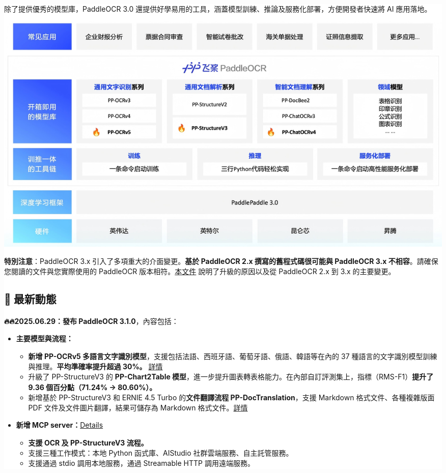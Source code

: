 除了提供優秀的模型庫，PaddleOCR 3.0 還提供好學易用的工具，涵蓋模型訓練、推論及服務化部署，方便開發者快速將 AI 應用落地。
<div align="center">
  <p>
      <img width="100%" src="./docs/images/Arch_cn.png" alt="PaddleOCR 架構">
  </p>
</div>

**特別注意**：PaddleOCR 3.x 引入了多項重大的介面變更。**基於 PaddleOCR 2.x 撰寫的舊程式碼很可能與 PaddleOCR 3.x 不相容**。請確保您閱讀的文件與您實際使用的 PaddleOCR 版本相符。[本文件](https://paddlepaddle.github.io/PaddleOCR/latest/update/upgrade_notes.html) 說明了升級的原因以及從 PaddleOCR 2.x 到 3.x 的主要變更。

## 📣 最新動態

 **🔥🔥2025.06.29：發布 PaddleOCR 3.1.0**，內容包括：

- **主要模型與流程：**
  - **新增 PP-OCRv5 多語言文字識別模型**，支援包括法語、西班牙語、葡萄牙語、俄語、韓語等在內的 37 種語言的文字識別模型訓練與推理。**平均準確率提升超過 30%。** [詳情](https://paddlepaddle.github.io/PaddleOCR/latest/version3.x/algorithm/PP-OCRv5/PP-OCRv5_multi_languages.html)
  - 升級了 PP-StructureV3 的 **PP-Chart2Table 模型**，進一步提升圖表轉表格能力。在內部自訂評測集上，指標（RMS-F1）**提升了 9.36 個百分點（71.24% -> 80.60%）。**
  - 新增基於 PP-StructureV3 和 ERNIE 4.5 Turbo 的**文件翻譯流程 PP-DocTranslation**，支援 Markdown 格式文件、各種複雜版面 PDF 文件及文件圖片翻譯，結果可儲存為 Markdown 格式文件。[詳情](https://paddlepaddle.github.io/PaddleOCR/latest/version3.x/pipeline_usage/PP-DocTranslation.html)

- **新增 MCP server：**[Details](https://paddlepaddle.github.io/PaddleOCR/latest/version3.x/deployment/mcp_server.html)
  - **支援 OCR 及 PP-StructureV3 流程。**
  - 支援三種工作模式：本地 Python 函式庫、AIStudio 社群雲端服務、自主託管服務。
  - 支援通過 stdio 調用本地服務，通過 Streamable HTTP 調用遠端服務。
